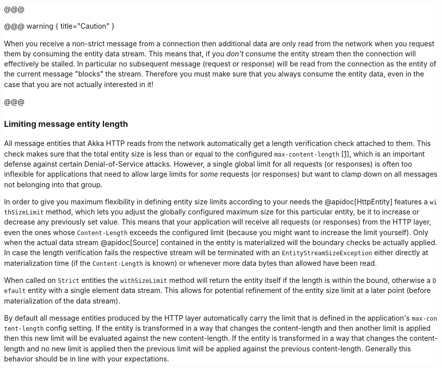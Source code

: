 @@@

@@@ warning { title="Caution" }

When you receive a non-strict message from a connection then additional data are only read from the network when you
request them by consuming the entity data stream. This means that, if you *don't* consume the entity stream then the
connection will effectively be stalled. In particular no subsequent message (request or response) will be read from
the connection as the entity of the current message "blocks" the stream.
Therefore you must make sure that you always consume the entity data, even in the case that you are not actually
interested in it!

@@@

### Limiting message entity length

All message entities that Akka HTTP reads from the network automatically get a length verification check attached to
them. This check makes sure that the total entity size is less than or equal to the configured
`max-content-length` <a id="^1" href="#1">[1]</a>, which is an important defense against certain Denial-of-Service attacks.
However, a single global limit for all requests (or responses) is often too inflexible for applications that need to
allow large limits for *some* requests (or responses) but want to clamp down on all messages not belonging into that
group.

In order to give you maximum flexibility in defining entity size limits according to your needs the @apidoc[HttpEntity]
features a `withSizeLimit` method, which lets you adjust the globally configured maximum size for this particular
entity, be it to increase or decrease any previously set value.
This means that your application will receive all requests (or responses) from the HTTP layer, even the ones whose
`Content-Length` exceeds the configured limit (because you might want to increase the limit yourself).
Only when the actual data stream @apidoc[Source] contained in the entity is materialized will the boundary checks be
actually applied. In case the length verification fails the respective stream will be terminated with an
`EntityStreamSizeException` either directly at materialization time (if the `Content-Length` is known) or whenever more
data bytes than allowed have been read.

When called on `Strict` entities the `withSizeLimit` method will return the entity itself if the length is within
the bound, otherwise a `Default` entity with a single element data stream. This allows for potential refinement of the
entity size limit at a later point (before materialization of the data stream).

By default all message entities produced by the HTTP layer automatically carry the limit that is defined in the
application's `max-content-length` config setting. If the entity is transformed in a way that changes the
content-length and then another limit is applied then this new limit will be evaluated against the new
content-length. If the entity is transformed in a way that changes the content-length and no new limit is applied
then the previous limit will be applied against the previous content-length.
Generally this behavior should be in line with your expectations.
